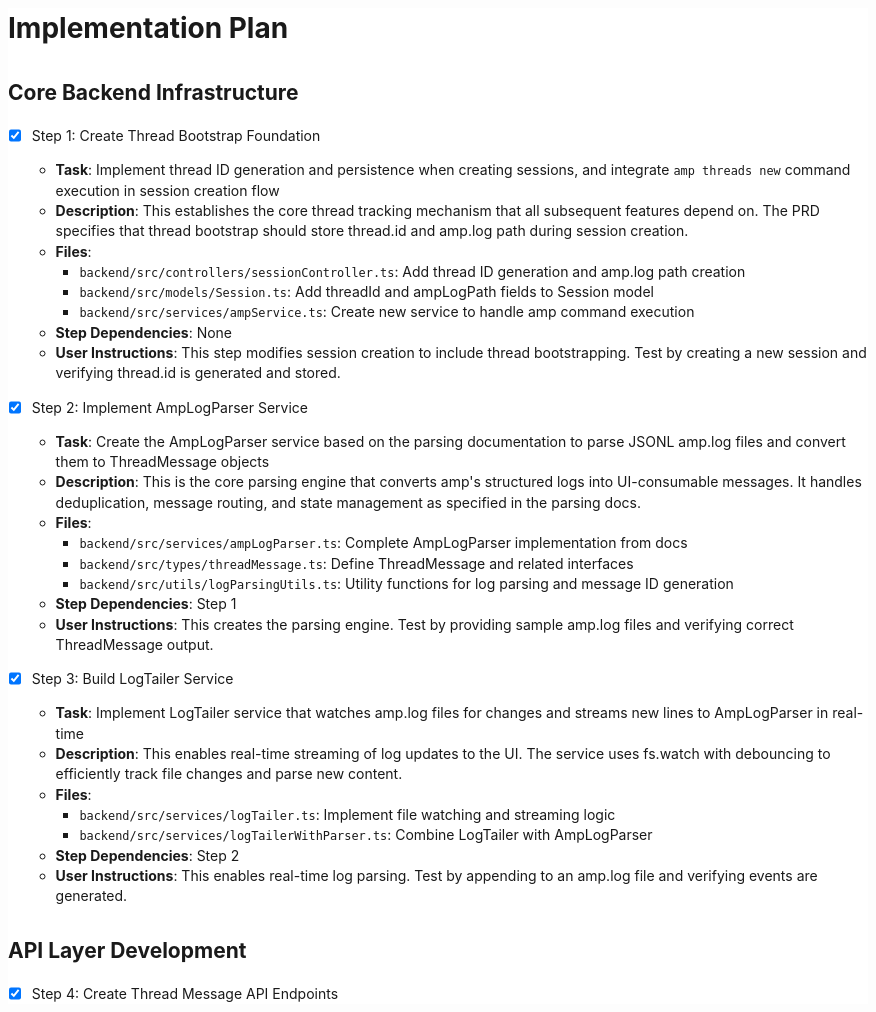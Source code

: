 # Implementation Plan

## Core Backend Infrastructure

- [x] Step 1: Create Thread Bootstrap Foundation

  - **Task**: Implement thread ID generation and persistence when creating sessions, and integrate `amp threads new` command execution in session creation flow
  - **Description**: This establishes the core thread tracking mechanism that all subsequent features depend on. The PRD specifies that thread bootstrap should store thread.id and amp.log path during session creation.
  - **Files**:
    - `backend/src/controllers/sessionController.ts`: Add thread ID generation and amp.log path creation
    - `backend/src/models/Session.ts`: Add threadId and ampLogPath fields to Session model
    - `backend/src/services/ampService.ts`: Create new service to handle amp command execution
  - **Step Dependencies**: None
  - **User Instructions**: This step modifies session creation to include thread bootstrapping. Test by creating a new session and verifying thread.id is generated and stored.

- [x] Step 2: Implement AmpLogParser Service

  - **Task**: Create the AmpLogParser service based on the parsing documentation to parse JSONL amp.log files and convert them to ThreadMessage objects
  - **Description**: This is the core parsing engine that converts amp's structured logs into UI-consumable messages. It handles deduplication, message routing, and state management as specified in the parsing docs.
  - **Files**:
    - `backend/src/services/ampLogParser.ts`: Complete AmpLogParser implementation from docs
    - `backend/src/types/threadMessage.ts`: Define ThreadMessage and related interfaces
    - `backend/src/utils/logParsingUtils.ts`: Utility functions for log parsing and message ID generation
  - **Step Dependencies**: Step 1
  - **User Instructions**: This creates the parsing engine. Test by providing sample amp.log files and verifying correct ThreadMessage output.

- [x] Step 3: Build LogTailer Service
  - **Task**: Implement LogTailer service that watches amp.log files for changes and streams new lines to AmpLogParser in real-time
  - **Description**: This enables real-time streaming of log updates to the UI. The service uses fs.watch with debouncing to efficiently track file changes and parse new content.
  - **Files**:
    - `backend/src/services/logTailer.ts`: Implement file watching and streaming logic
    - `backend/src/services/logTailerWithParser.ts`: Combine LogTailer with AmpLogParser
  - **Step Dependencies**: Step 2
  - **User Instructions**: This enables real-time log parsing. Test by appending to an amp.log file and verifying events are generated.

## API Layer Development

- [x] Step 4: Create Thread Message API Endpoints
